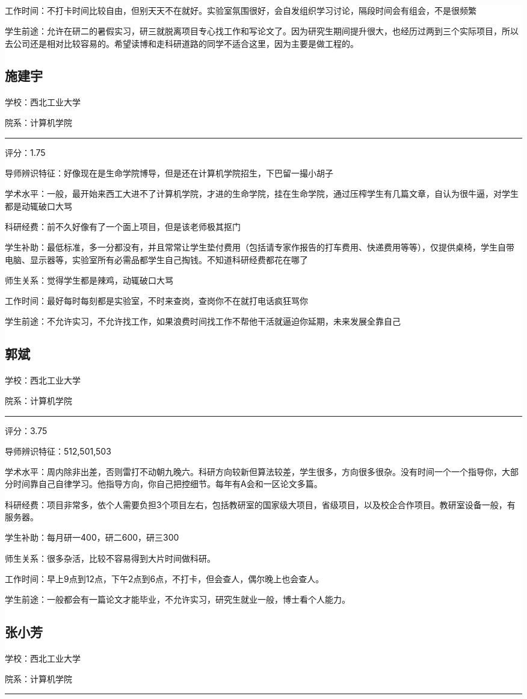 工作时间：不打卡时间比较自由，但别天天不在就好。实验室氛围很好，会自发组织学习讨论，隔段时间会有组会，不是很频繁

学生前途：允许在研二的暑假实习，研三就脱离项目专心找工作和写论文了。因为研究生期间提升很大，也经历过两到三个实际项目，所以去公司还是相对比较容易的。希望读博和走科研道路的同学不适合这里，因为主要是做工程的。

## 施建宇

学校：西北工业大学

院系：计算机学院

* * *

评分：1.75

导师辨识特征：好像现在是生命学院博导，但是还在计算机学院招生，下巴留一撮小胡子

学术水平：一般，最开始来西工大进不了计算机学院，才进的生命学院，挂在生命学院，通过压榨学生有几篇文章，自认为很牛逼，对学生都是动辄破口大骂

科研经费：前不久好像有了一个面上项目，但是该老师极其抠门

学生补助：最低标准，多一分都没有，并且常常让学生垫付费用（包括请专家作报告的打车费用、快递费用等等），仅提供桌椅，学生自带电脑、显示器等，实验室所有必需品都学生自己掏钱。不知道科研经费都花在哪了

师生关系：觉得学生都是辣鸡，动辄破口大骂

工作时间：最好每时每刻都是实验室，不时来查岗，查岗你不在就打电话疯狂骂你

学生前途：不允许实习，不允许找工作，如果浪费时间找工作不帮他干活就逼迫你延期，未来发展全靠自己

## 郭斌

学校：西北工业大学

院系：计算机学院

* * *

评分：3.75

导师辨识特征：512,501,503

学术水平：周内除非出差，否则雷打不动朝九晚六。科研方向较新但算法较差，学生很多，方向很多很杂。没有时间一个一个指导你，大部分时间靠自己自律学习。他指导方向，你自己把控细节。每年有A会和一区论文多篇。

科研经费：项目非常多，依个人需要负担3个项目左右，包括教研室的国家级大项目，省级项目，以及校企合作项目。教研室设备一般，有服务器。

学生补助：每月研一400，研二600，研三300

师生关系：很多杂活，比较不容易得到大片时间做科研。

工作时间：早上9点到12点，下午2点到6点，不打卡，但会查人，偶尔晚上也会查人。

学生前途：一般都会有一篇论文才能毕业，不允许实习，研究生就业一般，博士看个人能力。

## 张小芳

学校：西北工业大学

院系：计算机学院

* * *
